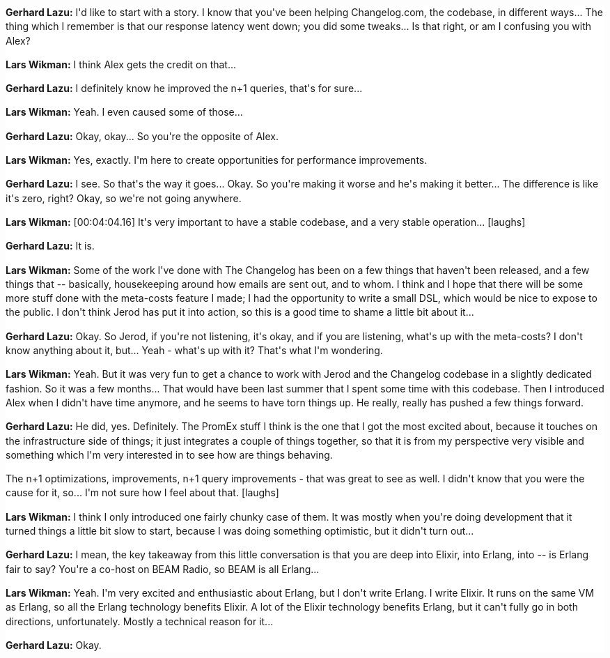**Gerhard Lazu:** I'd like to start with a story. I know that you've been helping Changelog.com, the codebase, in different ways... The thing which I remember is that our response latency went down; you did some tweaks... Is that right, or am I confusing you with Alex?

**Lars Wikman:** I think Alex gets the credit on that...

**Gerhard Lazu:** I definitely know he improved the n+1 queries, that's for sure...

**Lars Wikman:** Yeah. I even caused some of those...

**Gerhard Lazu:** Okay, okay... So you're the opposite of Alex.

**Lars Wikman:** Yes, exactly. I'm here to create opportunities for performance improvements.

**Gerhard Lazu:** I see. So that's the way it goes... Okay. So you're making it worse and he's making it better... The difference is like it's zero, right? Okay, so we're not going anywhere.

**Lars Wikman:** \[00:04:04.16\] It's very important to have a stable codebase, and a very stable operation... \[laughs\]

**Gerhard Lazu:** It is.

**Lars Wikman:** Some of the work I've done with The Changelog has been on a few things that haven't been released, and a few things that -- basically, housekeeping around how emails are sent out, and to whom. I think and I hope that there will be some more stuff done with the meta-costs feature I made; I had the opportunity to write a small DSL, which would be nice to expose to the public. I don't think Jerod has put it into action, so this is a good time to shame a little bit about it...

**Gerhard Lazu:** Okay. So Jerod, if you're not listening, it's okay, and if you are listening, what's up with the meta-costs? I don't know anything about it, but... Yeah - what's up with it? That's what I'm wondering.

**Lars Wikman:** Yeah. But it was very fun to get a chance to work with Jerod and the Changelog codebase in a slightly dedicated fashion. So it was a few months... That would have been last summer that I spent some time with this codebase. Then I introduced Alex when I didn't have time anymore, and he seems to have torn things up. He really, really has pushed a few things forward.

**Gerhard Lazu:** He did, yes. Definitely. The PromEx stuff I think is the one that I got the most excited about, because it touches on the infrastructure side of things; it just integrates a couple of things together, so that it is from my perspective very visible and something which I'm very interested in to see how are things behaving.

The n+1 optimizations, improvements, n+1 query improvements - that was great to see as well. I didn't know that you were the cause for it, so... I'm not sure how I feel about that. \[laughs\]

**Lars Wikman:** I think I only introduced one fairly chunky case of them. It was mostly when you're doing development that it turned things a little bit slow to start, because I was doing something optimistic, but it didn't turn out...

**Gerhard Lazu:** I mean, the key takeaway from this little conversation is that you are deep into Elixir, into Erlang, into -- is Erlang fair to say? You're a co-host on BEAM Radio, so BEAM is all Erlang...

**Lars Wikman:** Yeah. I'm very excited and enthusiastic about Erlang, but I don't write Erlang. I write Elixir. It runs on the same VM as Erlang, so all the Erlang technology benefits Elixir. A lot of the Elixir technology benefits Erlang, but it can't fully go in both directions, unfortunately. Mostly a technical reason for it...

**Gerhard Lazu:** Okay.
